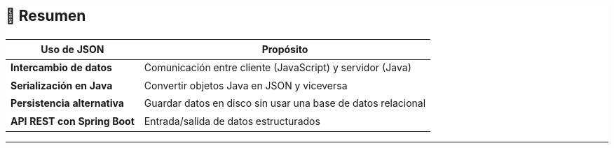 ## 🧠 Resumen

| Uso de JSON                      | Propósito                                                      |
|----------------------------------|----------------------------------------------------------------|
| **Intercambio de datos**         | Comunicación entre cliente (JavaScript) y servidor (Java)     |
| **Serialización en Java**        | Convertir objetos Java en JSON y viceversa                    |
| **Persistencia alternativa**     | Guardar datos en disco sin usar una base de datos relacional   |
| **API REST con Spring Boot**     | Entrada/salida de datos estructurados                         |

---
